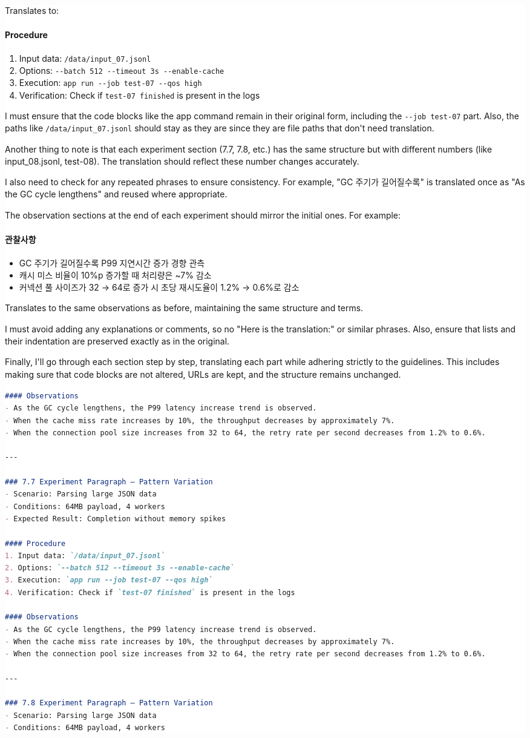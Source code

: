 Translates to:

#### Procedure
1. Input data: `/data/input_07.jsonl`
2. Options: `--batch 512 --timeout 3s --enable-cache`
3. Execution: `app run --job test-07 --qos high`
4. Verification: Check if `test-07 finished` is present in the logs

I must ensure that the code blocks like the app command remain in their original form, including the `--job test-07` part. Also, the paths like `/data/input_07.jsonl` should stay as they are since they are file paths that don't need translation.

Another thing to note is that each experiment section (7.7, 7.8, etc.) has the same structure but with different numbers (like input_08.jsonl, test-08). The translation should reflect these number changes accurately.

I also need to check for any repeated phrases to ensure consistency. For example, "GC 주기가 길어질수록" is translated once as "As the GC cycle lengthens" and reused where appropriate.

The observation sections at the end of each experiment should mirror the initial ones. For example:

#### 관찰사항
- GC 주기가 길어질수록 P99 지연시간 증가 경향 관측
- 캐시 미스 비율이 10%p 증가할 때 처리량은 ~7% 감소
- 커넥션 풀 사이즈가 32 → 64로 증가 시 초당 재시도율이 1.2% → 0.6%로 감소

Translates to the same observations as before, maintaining the same structure and terms.

I must avoid adding any explanations or comments, so no "Here is the translation:" or similar phrases. Also, ensure that lists and their indentation are preserved exactly as in the original.

Finally, I'll go through each section step by step, translating each part while adhering strictly to the guidelines. This includes making sure that code blocks are not altered, URLs are kept, and the structure remains unchanged.
</thought>

```markdown
#### Observations
- As the GC cycle lengthens, the P99 latency increase trend is observed.
- When the cache miss rate increases by 10%, the throughput decreases by approximately 7%.
- When the connection pool size increases from 32 to 64, the retry rate per second decreases from 1.2% to 0.6%.

---

### 7.7 Experiment Paragraph — Pattern Variation
- Scenario: Parsing large JSON data
- Conditions: 64MB payload, 4 workers
- Expected Result: Completion without memory spikes

#### Procedure
1. Input data: `/data/input_07.jsonl`
2. Options: `--batch 512 --timeout 3s --enable-cache`
3. Execution: `app run --job test-07 --qos high`
4. Verification: Check if `test-07 finished` is present in the logs

#### Observations
- As the GC cycle lengthens, the P99 latency increase trend is observed.
- When the cache miss rate increases by 10%, the throughput decreases by approximately 7%.
- When the connection pool size increases from 32 to 64, the retry rate per second decreases from 1.2% to 0.6%.

---

### 7.8 Experiment Paragraph — Pattern Variation
- Scenario: Parsing large JSON data
- Conditions: 64MB payload, 4 workers
```